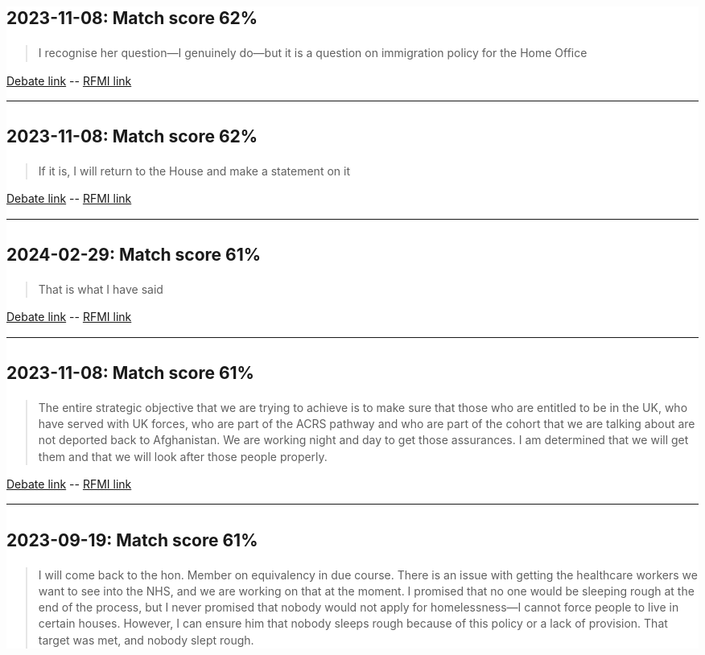 

## 2023-11-08: Match score 62%

>I recognise her question—I genuinely do—but it is a question on immigration policy for the Home Office

[Debate link](https://www.theyworkforyou.com/debates/?id=2023-11-08d.122.1)  --  [RFMI link](https://www.theyworkforyou.com/mp/25367/register)


---



## 2023-11-08: Match score 62%

>If it is, I will return to the House and make a statement on it

[Debate link](https://www.theyworkforyou.com/debates/?id=2023-11-08d.122.3)  --  [RFMI link](https://www.theyworkforyou.com/mp/25367/register)


---



## 2024-02-29: Match score 61%

>That is what I have said

[Debate link](https://www.theyworkforyou.com/debates/?id=2024-02-29b.421.0)  --  [RFMI link](https://www.theyworkforyou.com/mp/25367/register)


---



## 2023-11-08: Match score 61%

>The entire strategic objective that we are trying to achieve is to make sure that those who are entitled to be in the UK, who have served with UK forces, who are part of the ACRS pathway and who are part of the cohort that we are talking about are not deported back to Afghanistan. We are working night and day to get those assurances. I am determined that we will get them and that we will look after those people properly.

[Debate link](https://www.theyworkforyou.com/debates/?id=2023-11-08d.120.5)  --  [RFMI link](https://www.theyworkforyou.com/mp/25367/register)


---



## 2023-09-19: Match score 61%

>I will come back to the hon. Member on equivalency in due course. There is an issue with getting the healthcare workers we want to see into the NHS, and we are working on that at the moment. I promised that no one would be sleeping rough at the end of the process, but I never promised that nobody would not apply for homelessness—I cannot force people to live in certain houses. However, I can ensure him that nobody sleeps rough because of this policy or a lack of provision. That target was met, and nobody slept rough.
